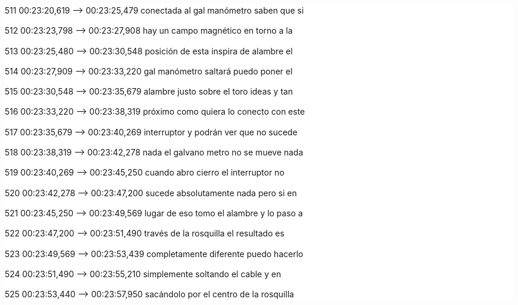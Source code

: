 511
00:23:20,619 --> 00:23:25,479
conectada al gal manómetro saben que si

512
00:23:23,798 --> 00:23:27,908
hay un campo magnético en torno a la

513
00:23:25,480 --> 00:23:30,548
posición de esta inspira de alambre el

514
00:23:27,909 --> 00:23:33,220
gal manómetro saltará puedo poner el

515
00:23:30,548 --> 00:23:35,679
alambre justo sobre el toro ideas y tan

516
00:23:33,220 --> 00:23:38,319
próximo como quiera lo conecto con este

517
00:23:35,679 --> 00:23:40,269
interruptor y podrán ver que no sucede

518
00:23:38,319 --> 00:23:42,278
nada el galvano metro no se mueve nada

519
00:23:40,269 --> 00:23:45,250
cuando abro cierro el interruptor no

520
00:23:42,278 --> 00:23:47,200
sucede absolutamente nada pero si en

521
00:23:45,250 --> 00:23:49,569
lugar de eso tomo el alambre y lo paso a

522
00:23:47,200 --> 00:23:51,490
través de la rosquilla el resultado es

523
00:23:49,569 --> 00:23:53,439
completamente diferente puedo hacerlo

524
00:23:51,490 --> 00:23:55,210
simplemente soltando el cable y en

525
00:23:53,440 --> 00:23:57,950
sacándolo por el centro de la rosquilla
